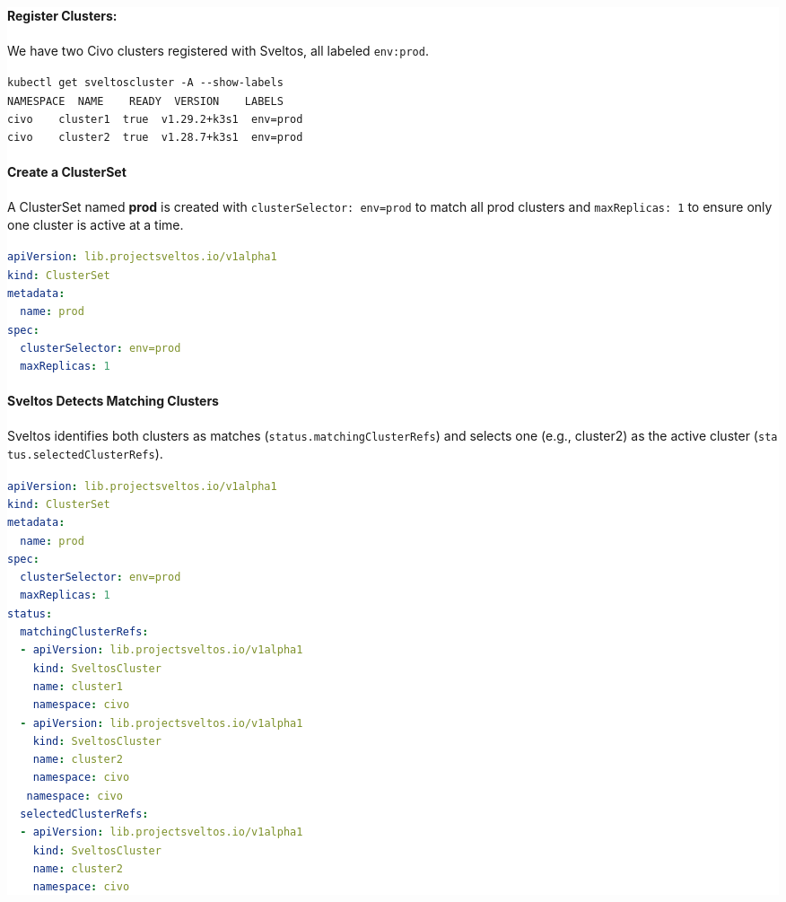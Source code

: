 #### Register Clusters: 

We have two Civo clusters registered with Sveltos, all labeled `env:prod`.

```
kubectl get sveltoscluster -A --show-labels
NAMESPACE  NAME    READY  VERSION    LABELS
civo    cluster1  true  v1.29.2+k3s1  env=prod
civo    cluster2  true  v1.28.7+k3s1  env=prod
```

#### Create a ClusterSet

A ClusterSet named __prod__ is created with `clusterSelector: env=prod` to match all prod clusters and `maxReplicas: 1` to ensure only one cluster is active at a time.

```yaml
apiVersion: lib.projectsveltos.io/v1alpha1
kind: ClusterSet
metadata:
  name: prod
spec:
  clusterSelector: env=prod
  maxReplicas: 1
```

#### Sveltos Detects Matching Clusters
Sveltos identifies both clusters as matches (`status.matchingClusterRefs`) and selects one (e.g., cluster2) as the active cluster (`status.selectedClusterRefs`).

```yaml
apiVersion: lib.projectsveltos.io/v1alpha1
kind: ClusterSet
metadata:
  name: prod
spec:
  clusterSelector: env=prod
  maxReplicas: 1
status:
  matchingClusterRefs:
  - apiVersion: lib.projectsveltos.io/v1alpha1
    kind: SveltosCluster
    name: cluster1
    namespace: civo
  - apiVersion: lib.projectsveltos.io/v1alpha1
    kind: SveltosCluster
    name: cluster2
    namespace: civo
   namespace: civo
  selectedClusterRefs:
  - apiVersion: lib.projectsveltos.io/v1alpha1
    kind: SveltosCluster
    name: cluster2
    namespace: civo
```
